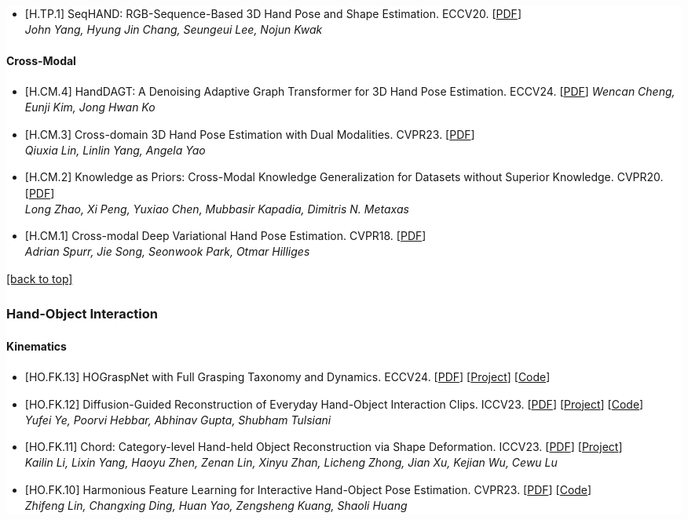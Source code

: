 + [H.TP.1] SeqHAND: RGB-Sequence-Based 3D Hand Pose and Shape Estimation. ECCV20.
  [[PDF](https://arxiv.org/pdf/2007.05168.pdf)] \
  *John Yang, Hyung Jin Chang, Seungeui Lee, Nojun Kwak*

#### Cross-Modal

+ [H.CM.4] HandDAGT: A Denoising Adaptive Graph Transformer for 3D Hand Pose Estimation. ECCV24.
  [[PDF](https://arxiv.org/pdf/2407.20542)]
  *Wencan Cheng, Eunji Kim, Jong Hwan Ko*
 
+ [H.CM.3] Cross-domain 3D Hand Pose Estimation with Dual Modalities. CVPR23.
  [[PDF](https://www.mu4yang.com/files/papers/cross_domain.pdf)] \
  *Qiuxia Lin, Linlin Yang, Angela Yao*

+ [H.CM.2] Knowledge as Priors: Cross-Modal Knowledge Generalization for Datasets without Superior Knowledge. CVPR20.
  [[PDF](https://openaccess.thecvf.com/content_CVPR_2020/papers/Zhao_Knowledge_As_Priors_Cross-Modal_Knowledge_Generalization_for_Datasets_Without_Superior_CVPR_2020_paper.pdf#/)] \
  *Long Zhao, Xi Peng, Yuxiao Chen, Mubbasir Kapadia, Dimitris N. Metaxas*

+ [H.CM.1] Cross-modal Deep Variational Hand Pose Estimation. CVPR18.
  [[PDF](https://openaccess.thecvf.com/content_cvpr_2018/papers/Spurr_Cross-Modal_Deep_Variational_CVPR_2018_paper.pdf#/)] \
  *Adrian Spurr, Jie Song, Seonwook Park, Otmar Hilliges*

[\[back to top\]](#contents)

### Hand-Object Interaction

#### Kinematics

+ [HO.FK.13] HOGraspNet with Full Grasping Taxonomy and Dynamics. ECCV24.
  [[PDF](https://arxiv.org/pdf/2409.04033)]
  [[Project](https://hograspnet2024.github.io/)]
  [[Code](https://github.com/UVR-WJCHO/HOGraspNet)]

+ [HO.FK.12] Diffusion-Guided Reconstruction of Everyday Hand-Object Interaction Clips. ICCV23.
  [[PDF](https://openaccess.thecvf.com/content/ICCV2023/papers/Ye_Diffusion-Guided_Reconstruction_of_Everyday_Hand-Object_Interaction_Clips_ICCV_2023_paper.pdf)] 
  [[Project](https://judyye.github.io/diffhoi-www/)] 
  [[Code](https://github.com/JudyYe/diffhoi)] \
  *Yufei Ye, Poorvi Hebbar, Abhinav Gupta, Shubham Tulsiani*

+ [HO.FK.11] Chord: Category-level Hand-held Object Reconstruction via Shape Deformation. ICCV23.
[[PDF](https://openaccess.thecvf.com/content/ICCV2023/papers/Li_CHORD_Category-level_Hand-held_Object_Reconstruction_via_Shape_Deformation_ICCV_2023_paper.pdf)]
[[Project](https://kailinli.github.io/CHORD/)] \
*Kailin Li, Lixin Yang, Haoyu Zhen, Zenan Lin, Xinyu Zhan, Licheng Zhong, Jian Xu, Kejian Wu, Cewu Lu*


+ [HO.FK.10] Harmonious Feature Learning for Interactive Hand-Object Pose Estimation. CVPR23.
  [[PDF](https://openaccess.thecvf.com/content/CVPR2023/papers/Lin_Harmonious_Feature_Learning_for_Interactive_Hand-Object_Pose_Estimation_CVPR_2023_paper.pdf)]
  [[Code](https://github.com/lzfff12/HFL-Net)] \
  *Zhifeng Lin, Changxing Ding, Huan Yao, Zengsheng Kuang, Shaoli Huang*
